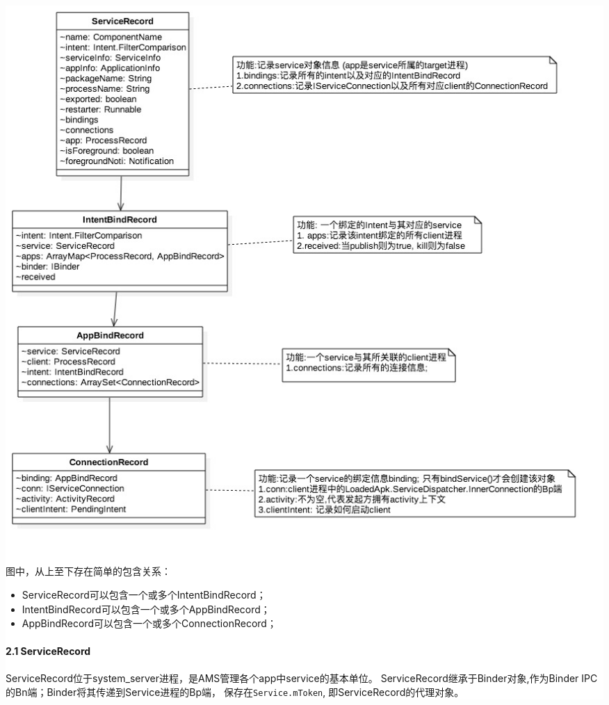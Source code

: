 ![service_record](/images/ams/service_record.jpg)

图中，从上至下存在简单的包含关系：

- ServiceRecord可以包含一个或多个IntentBindRecord；
- IntentBindRecord可以包含一个或多个AppBindRecord；
- AppBindRecord可以包含一个或多个ConnectionRecord；

#### 2.1 ServiceRecord

ServiceRecord位于system_server进程，是AMS管理各个app中service的基本单位。
ServiceRecord继承于Binder对象,作为Binder IPC的Bn端；Binder将其传递到Service进程的Bp端，
保存在`Service.mToken`, 即ServiceRecord的代理对象。

